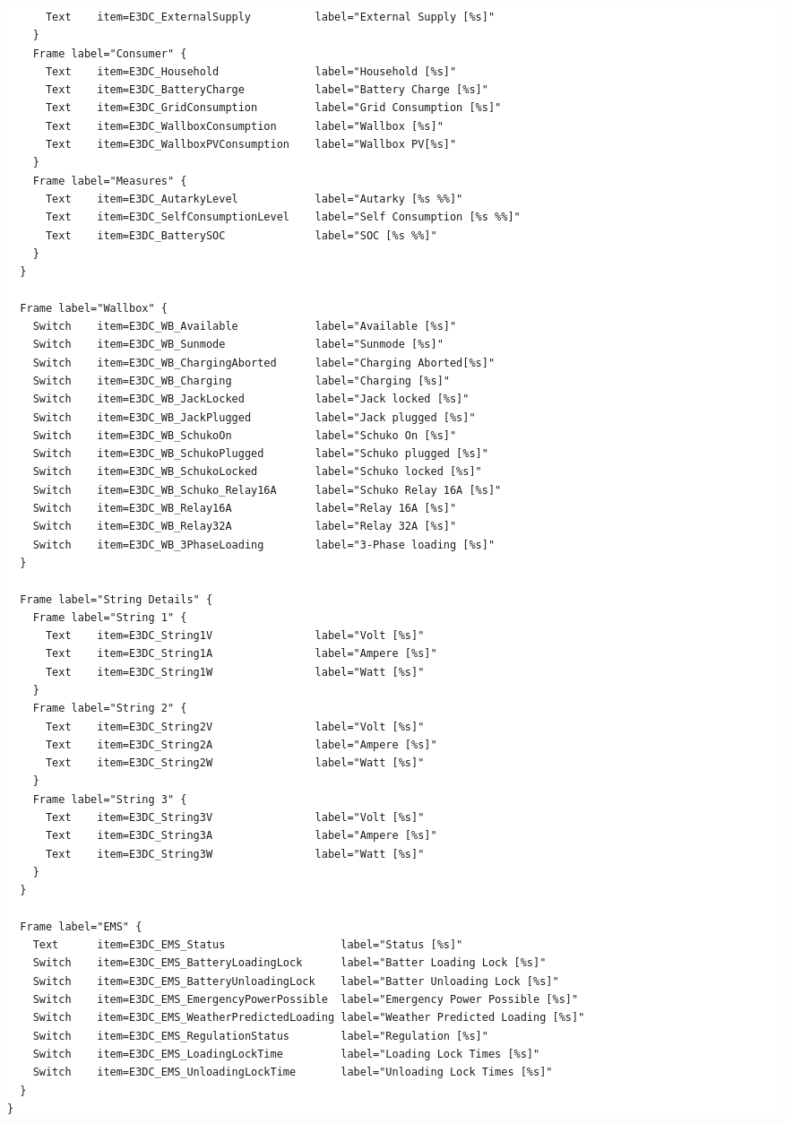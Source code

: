 ```
      Text    item=E3DC_ExternalSupply          label="External Supply [%s]"
    }
    Frame label="Consumer" {
      Text    item=E3DC_Household               label="Household [%s]"
      Text    item=E3DC_BatteryCharge           label="Battery Charge [%s]"
      Text    item=E3DC_GridConsumption         label="Grid Consumption [%s]"
      Text    item=E3DC_WallboxConsumption      label="Wallbox [%s]"
      Text    item=E3DC_WallboxPVConsumption    label="Wallbox PV[%s]"
    }
    Frame label="Measures" {
      Text    item=E3DC_AutarkyLevel            label="Autarky [%s %%]"
      Text    item=E3DC_SelfConsumptionLevel    label="Self Consumption [%s %%]"
      Text    item=E3DC_BatterySOC              label="SOC [%s %%]"
    }
  }
  
  Frame label="Wallbox" {
    Switch    item=E3DC_WB_Available            label="Available [%s]"
    Switch    item=E3DC_WB_Sunmode              label="Sunmode [%s]"
    Switch    item=E3DC_WB_ChargingAborted      label="Charging Aborted[%s]"
    Switch    item=E3DC_WB_Charging             label="Charging [%s]"
    Switch    item=E3DC_WB_JackLocked           label="Jack locked [%s]"
    Switch    item=E3DC_WB_JackPlugged          label="Jack plugged [%s]"
    Switch    item=E3DC_WB_SchukoOn             label="Schuko On [%s]"
    Switch    item=E3DC_WB_SchukoPlugged        label="Schuko plugged [%s]"
    Switch    item=E3DC_WB_SchukoLocked         label="Schuko locked [%s]"
    Switch    item=E3DC_WB_Schuko_Relay16A      label="Schuko Relay 16A [%s]"
    Switch    item=E3DC_WB_Relay16A             label="Relay 16A [%s]"
    Switch    item=E3DC_WB_Relay32A             label="Relay 32A [%s]"
    Switch    item=E3DC_WB_3PhaseLoading        label="3-Phase loading [%s]"
  }
  
  Frame label="String Details" {
    Frame label="String 1" {
      Text    item=E3DC_String1V                label="Volt [%s]"
      Text    item=E3DC_String1A                label="Ampere [%s]"
      Text    item=E3DC_String1W                label="Watt [%s]"
    }
    Frame label="String 2" {
      Text    item=E3DC_String2V                label="Volt [%s]"
      Text    item=E3DC_String2A                label="Ampere [%s]"
      Text    item=E3DC_String2W                label="Watt [%s]"
    }
    Frame label="String 3" {
      Text    item=E3DC_String3V                label="Volt [%s]"
      Text    item=E3DC_String3A                label="Ampere [%s]"
      Text    item=E3DC_String3W                label="Watt [%s]"
    }
  }
  
  Frame label="EMS" {
    Text      item=E3DC_EMS_Status                  label="Status [%s]"
    Switch    item=E3DC_EMS_BatteryLoadingLock      label="Batter Loading Lock [%s]"
    Switch    item=E3DC_EMS_BatteryUnloadingLock    label="Batter Unloading Lock [%s]"
    Switch    item=E3DC_EMS_EmergencyPowerPossible  label="Emergency Power Possible [%s]"
    Switch    item=E3DC_EMS_WeatherPredictedLoading label="Weather Predicted Loading [%s]"
    Switch    item=E3DC_EMS_RegulationStatus        label="Regulation [%s]"
    Switch    item=E3DC_EMS_LoadingLockTime         label="Loading Lock Times [%s]"
    Switch    item=E3DC_EMS_UnloadingLockTime       label="Unloading Lock Times [%s]"
  }
}
```
